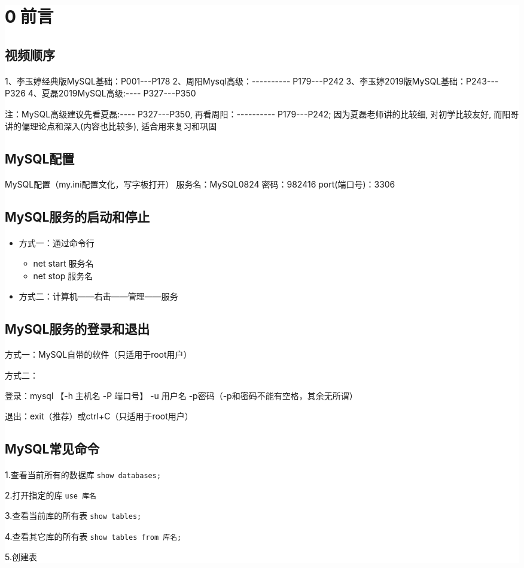 # 	0 前言 

## 视频顺序

1、李玉婷经典版MySQL基础：P001---P178
2、周阳Mysql高级：---------- P179---P242
3、李玉婷2019版MySQL基础：P243---P326
4、夏磊2019MySQL高级:---- P327---P350

注：MySQL高级建议先看夏磊:---- P327---P350, 再看周阳：---------- P179---P242; 因为夏磊老师讲的比较细, 对初学比较友好, 而阳哥讲的偏理论点和深入(内容也比较多), 适合用来复习和巩固



## MySQL配置

MySQL配置（my.ini配置文化，写字板打开）
服务名：MySQL0824
密码：982416
port(端口号)：3306



## MySQL服务的启动和停止

+  方式一：通过命令行
   + net start 服务名
   + net stop 服务名

+  方式二：计算机——右击——管理——服务



## MySQL服务的登录和退出

方式一：MySQL自带的软件（只适用于root用户）

方式二：

登录：mysql 【-h 主机名 -P 端口号】 -u 用户名 -p密码（-p和密码不能有空格，其余无所谓）

退出：exit（推荐）或ctrl+C（只适用于root用户）



## MySQL常见命令

1.查看当前所有的数据库	`show databases;`

2.打开指定的库	`use 库名`

3.查看当前库的所有表		`show tables;`

4.查看其它库的所有表	`show tables from 库名;`

5.创建表
